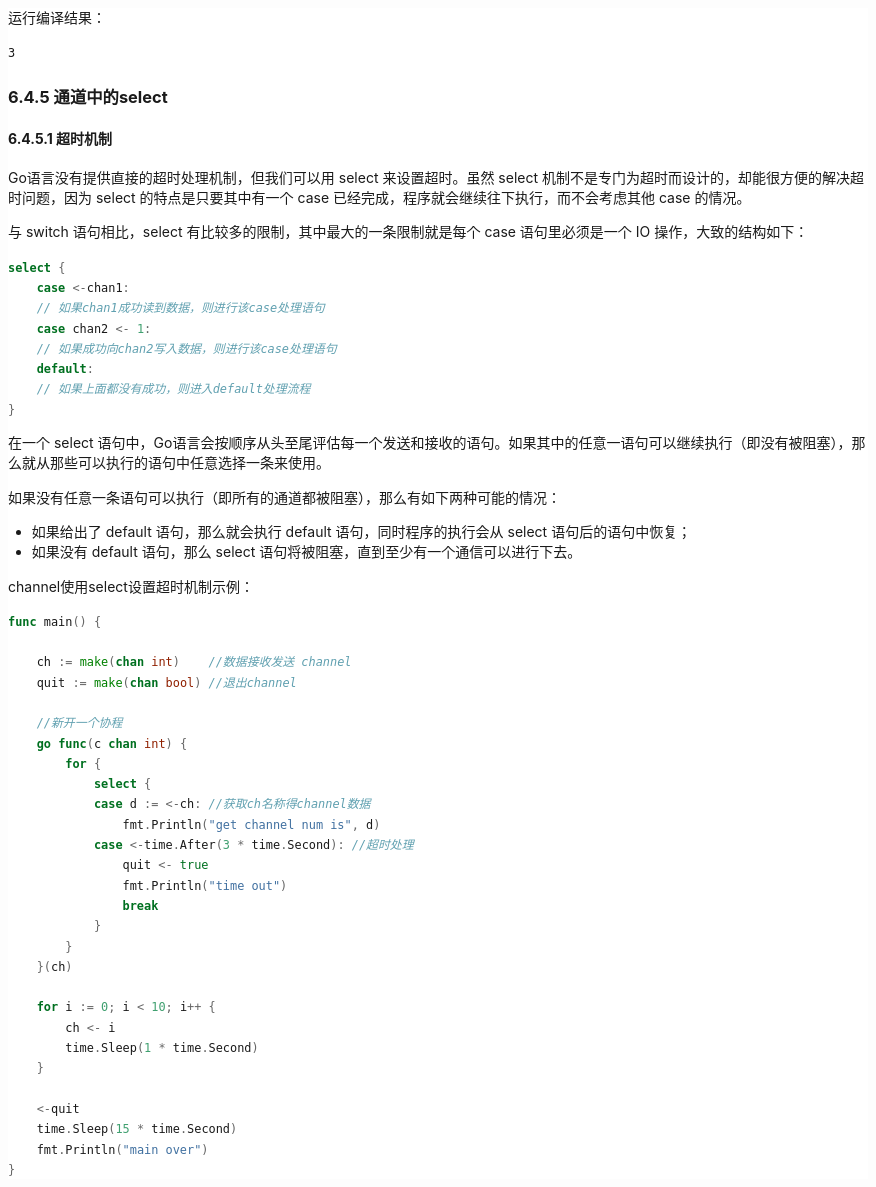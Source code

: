 运行编译结果：

```
3
```



### 6.4.5  通道中的select

#### 6.4.5.1 超时机制

Go语言没有提供直接的超时处理机制，但我们可以用 select 来设置超时。虽然 select 机制不是专门为超时而设计的，却能很方便的解决超时问题，因为 select 的特点是只要其中有一个 case 已经完成，程序就会继续往下执行，而不会考虑其他 case 的情况。

与 switch 语句相比，select 有比较多的限制，其中最大的一条限制就是每个 case 语句里必须是一个 IO 操作，大致的结构如下：

```go
select {
    case <-chan1:
    // 如果chan1成功读到数据，则进行该case处理语句
    case chan2 <- 1:
    // 如果成功向chan2写入数据，则进行该case处理语句
    default:
    // 如果上面都没有成功，则进入default处理流程
}
```

在一个 select 语句中，Go语言会按顺序从头至尾评估每一个发送和接收的语句。如果其中的任意一语句可以继续执行（即没有被阻塞），那么就从那些可以执行的语句中任意选择一条来使用。

如果没有任意一条语句可以执行（即所有的通道都被阻塞），那么有如下两种可能的情况：

- 如果给出了 default 语句，那么就会执行 default 语句，同时程序的执行会从 select 语句后的语句中恢复；
- 如果没有 default 语句，那么 select 语句将被阻塞，直到至少有一个通信可以进行下去。

channel使用select设置超时机制示例：

```go
func main() {

	ch := make(chan int)    //数据接收发送 channel
	quit := make(chan bool) //退出channel

	//新开一个协程
	go func(c chan int) {
		for {
			select {
			case d := <-ch: //获取ch名称得channel数据
				fmt.Println("get channel num is", d)
			case <-time.After(3 * time.Second): //超时处理
				quit <- true
				fmt.Println("time out")
				break
			}
		}
	}(ch)

	for i := 0; i < 10; i++ {
		ch <- i
		time.Sleep(1 * time.Second)
	}

	<-quit
	time.Sleep(15 * time.Second)
	fmt.Println("main over")
}
```
